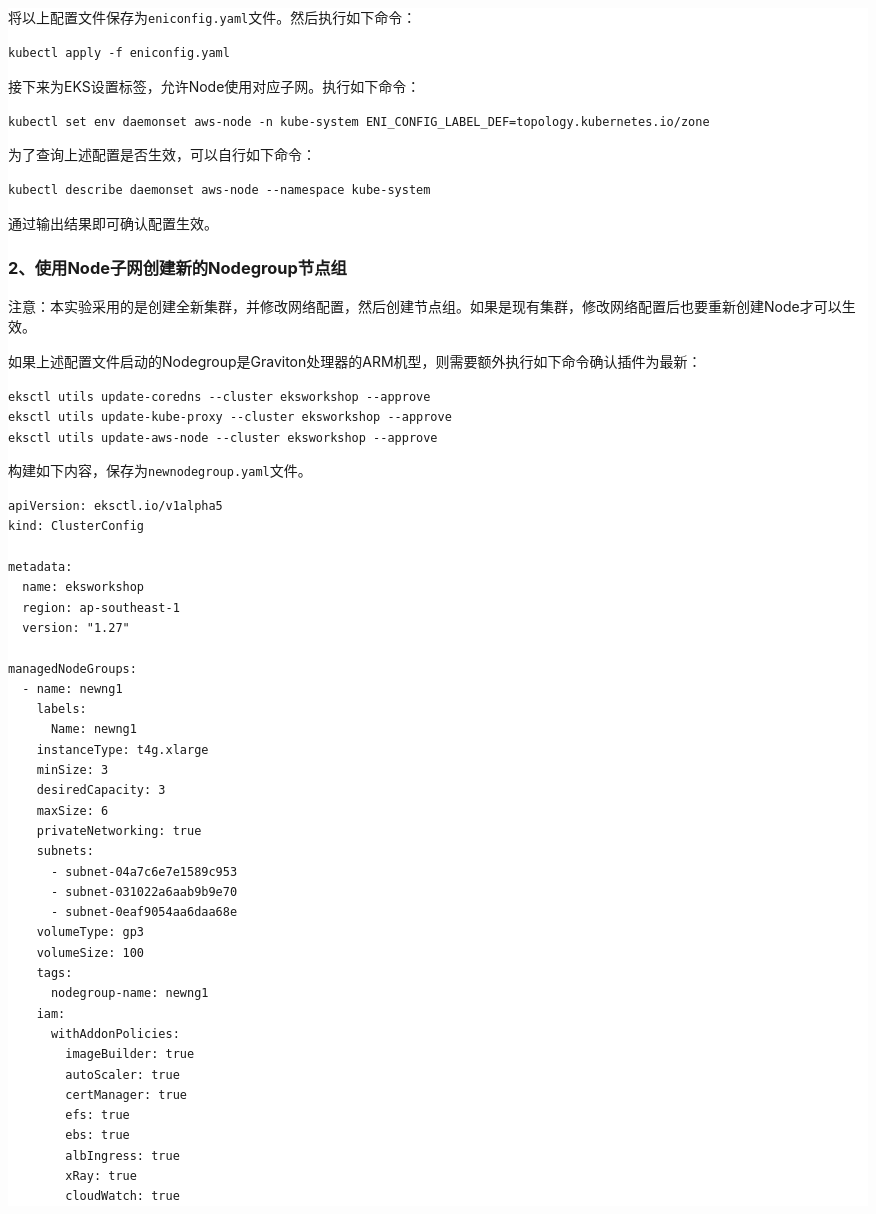 将以上配置文件保存为`eniconfig.yaml`文件。然后执行如下命令：

```
kubectl apply -f eniconfig.yaml
```

接下来为EKS设置标签，允许Node使用对应子网。执行如下命令：

```
kubectl set env daemonset aws-node -n kube-system ENI_CONFIG_LABEL_DEF=topology.kubernetes.io/zone
```

为了查询上述配置是否生效，可以自行如下命令：

```
kubectl describe daemonset aws-node --namespace kube-system
```

通过输出结果即可确认配置生效。

### 2、使用Node子网创建新的Nodegroup节点组

注意：本实验采用的是创建全新集群，并修改网络配置，然后创建节点组。如果是现有集群，修改网络配置后也要重新创建Node才可以生效。

如果上述配置文件启动的Nodegroup是Graviton处理器的ARM机型，则需要额外执行如下命令确认插件为最新：

```
eksctl utils update-coredns --cluster eksworkshop --approve
eksctl utils update-kube-proxy --cluster eksworkshop --approve
eksctl utils update-aws-node --cluster eksworkshop --approve
```

构建如下内容，保存为`newnodegroup.yaml`文件。

```
apiVersion: eksctl.io/v1alpha5
kind: ClusterConfig

metadata:
  name: eksworkshop
  region: ap-southeast-1
  version: "1.27"

managedNodeGroups:
  - name: newng1
    labels:
      Name: newng1
    instanceType: t4g.xlarge
    minSize: 3
    desiredCapacity: 3
    maxSize: 6
    privateNetworking: true
    subnets:
      - subnet-04a7c6e7e1589c953
      - subnet-031022a6aab9b9e70
      - subnet-0eaf9054aa6daa68e
    volumeType: gp3
    volumeSize: 100
    tags:
      nodegroup-name: newng1
    iam:
      withAddonPolicies:
        imageBuilder: true
        autoScaler: true
        certManager: true
        efs: true
        ebs: true
        albIngress: true
        xRay: true
        cloudWatch: true
```